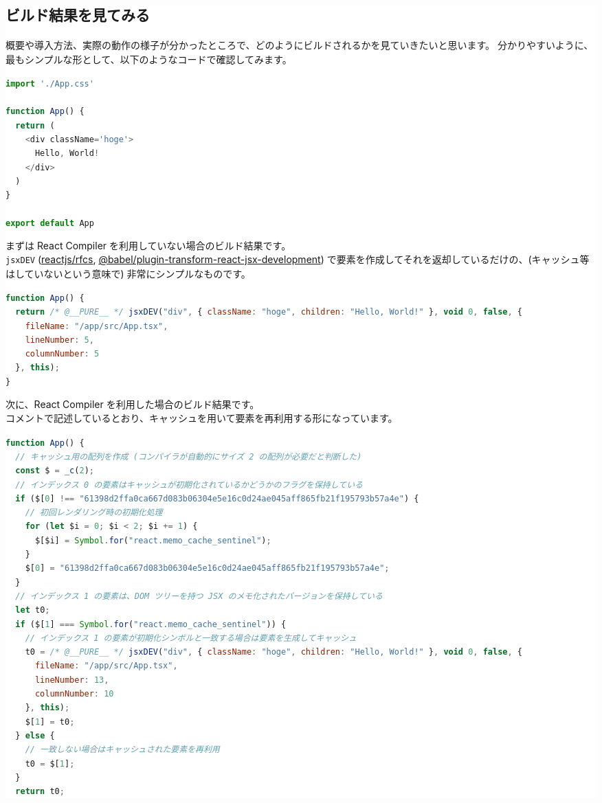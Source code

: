 
## ビルド結果を見てみる

概要や導入方法、実際の動作の様子が分かったところで、どのようにビルドされるかを見ていきたいと思います。 
分かりやすいように、最もシンプルな形として、以下のようなコードで確認してみます。

```ts
import './App.css'

function App() {
  return (
    <div className='hoge'>
      Hello, World!
    </div>
  )
}

export default App
```

まずは React Compiler を利用していない場合のビルド結果です。  
`jsxDEV` ([reactjs/rfcs](https://github.com/reactjs/rfcs/blob/createlement-rfc/text/0000-create-element-changes.md), [@babel/plugin-transform-react-jsx-development](https://babeljs.io/docs/babel-plugin-transform-react-jsx-development)) で要素を作成してそれを返却しているだけの、(キャッシュ等はしていないという意味で) 非常にシンプルなものです。

```js
function App() {
  return /* @__PURE__ */ jsxDEV("div", { className: "hoge", children: "Hello, World!" }, void 0, false, {
    fileName: "/app/src/App.tsx",
    lineNumber: 5,
    columnNumber: 5
  }, this);
}
```

次に、React Compiler を利用した場合のビルド結果です。  
コメントで記述しているとおり、キャッシュを用いて要素を再利用する形になっています。

```js
function App() {
  // キャッシュ用の配列を作成 (コンパイラが自動的にサイズ 2 の配列が必要だと判断した)
  const $ = _c(2);
  // インデックス 0 の要素はキャッシュが初期化されているかどうかのフラグを保持している
  if ($[0] !== "61398d2ffa0ca667d083b06304e5e16c0d24ae045aff865fb21f195793b57a4e") {
    // 初回レンダリング時の初期化処理
    for (let $i = 0; $i < 2; $i += 1) {
      $[$i] = Symbol.for("react.memo_cache_sentinel");
    }
    $[0] = "61398d2ffa0ca667d083b06304e5e16c0d24ae045aff865fb21f195793b57a4e";
  }
  // インデックス 1 の要素は、DOM ツリーを持つ JSX のメモ化されたバージョンを保持している
  let t0;
  if ($[1] === Symbol.for("react.memo_cache_sentinel")) {
    // インデックス 1 の要素が初期化シンボルと一致する場合は要素を生成してキャッシュ
    t0 = /* @__PURE__ */ jsxDEV("div", { className: "hoge", children: "Hello, World!" }, void 0, false, {
      fileName: "/app/src/App.tsx",
      lineNumber: 13,
      columnNumber: 10
    }, this);
    $[1] = t0;
  } else {
    // 一致しない場合はキャッシュされた要素を再利用
    t0 = $[1];
  }
  return t0;
```